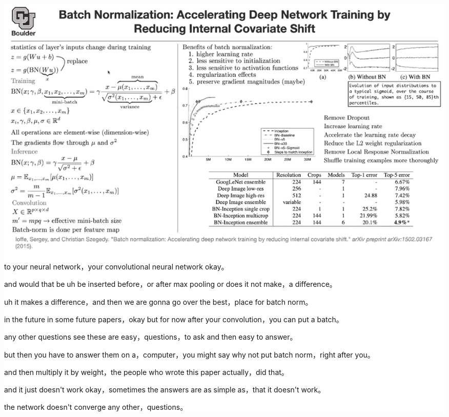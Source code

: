 ![](img/3f2c7619a5a495e0dd801d97904a2eb9_455.png)

to your neural network，your convolutional neural network okay。

and would that be uh be inserted before，or after max pooling or does it not make，a difference。

uh it makes a difference，and then we are gonna go over the best，place for batch norm。

in the future in some future papers，okay but for now after your convolution，you can put a batch。

any other questions see these are easy，questions，to ask and then easy to answer。

but then you have to answer them on a，computer，you might say why not put batch norm，right after you。

and then multiply it by weight，the people who wrote this paper actually，did that。

and it just doesn't work okay，sometimes the answers are as simple as，that it doesn't work。

the network doesn't converge any other，questions。
